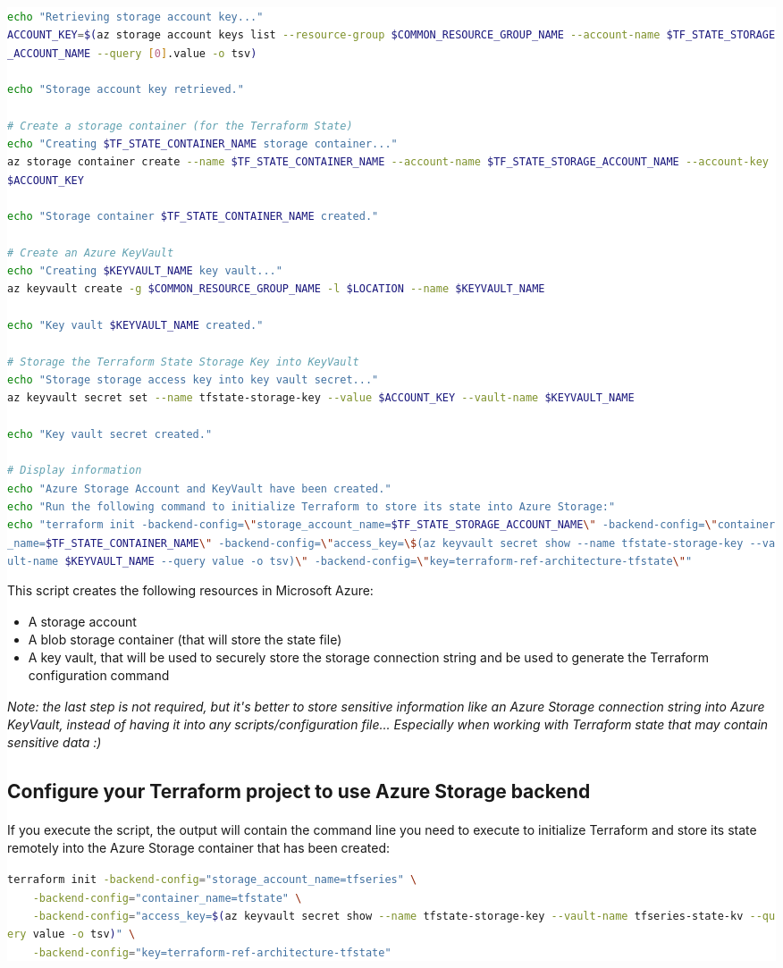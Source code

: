 ```bash
echo "Retrieving storage account key..."
ACCOUNT_KEY=$(az storage account keys list --resource-group $COMMON_RESOURCE_GROUP_NAME --account-name $TF_STATE_STORAGE_ACCOUNT_NAME --query [0].value -o tsv)

echo "Storage account key retrieved."

# Create a storage container (for the Terraform State)
echo "Creating $TF_STATE_CONTAINER_NAME storage container..."
az storage container create --name $TF_STATE_CONTAINER_NAME --account-name $TF_STATE_STORAGE_ACCOUNT_NAME --account-key $ACCOUNT_KEY

echo "Storage container $TF_STATE_CONTAINER_NAME created."

# Create an Azure KeyVault
echo "Creating $KEYVAULT_NAME key vault..."
az keyvault create -g $COMMON_RESOURCE_GROUP_NAME -l $LOCATION --name $KEYVAULT_NAME

echo "Key vault $KEYVAULT_NAME created."

# Storage the Terraform State Storage Key into KeyVault
echo "Storage storage access key into key vault secret..."
az keyvault secret set --name tfstate-storage-key --value $ACCOUNT_KEY --vault-name $KEYVAULT_NAME

echo "Key vault secret created."

# Display information
echo "Azure Storage Account and KeyVault have been created."
echo "Run the following command to initialize Terraform to store its state into Azure Storage:"
echo "terraform init -backend-config=\"storage_account_name=$TF_STATE_STORAGE_ACCOUNT_NAME\" -backend-config=\"container_name=$TF_STATE_CONTAINER_NAME\" -backend-config=\"access_key=\$(az keyvault secret show --name tfstate-storage-key --vault-name $KEYVAULT_NAME --query value -o tsv)\" -backend-config=\"key=terraform-ref-architecture-tfstate\""
```

This script creates the following resources in Microsoft Azure:
- A storage account
- A blob storage container (that will store the state file)
- A key vault, that will be used to securely store the storage connection string and be used to generate the Terraform configuration command

*Note: the last step is not required, but it's better to store sensitive information like an Azure Storage connection string into Azure KeyVault, instead of having it into any scripts/configuration file... Especially when working with Terraform state that may contain sensitive data :)*

## Configure your Terraform project to use Azure Storage backend

If you execute the script, the output will contain the command line you need to execute to initialize Terraform and store its state remotely into the Azure Storage container that has been created:

```bash
terraform init -backend-config="storage_account_name=tfseries" \
    -backend-config="container_name=tfstate" \
    -backend-config="access_key=$(az keyvault secret show --name tfstate-storage-key --vault-name tfseries-state-kv --query value -o tsv)" \
    -backend-config="key=terraform-ref-architecture-tfstate"
```
